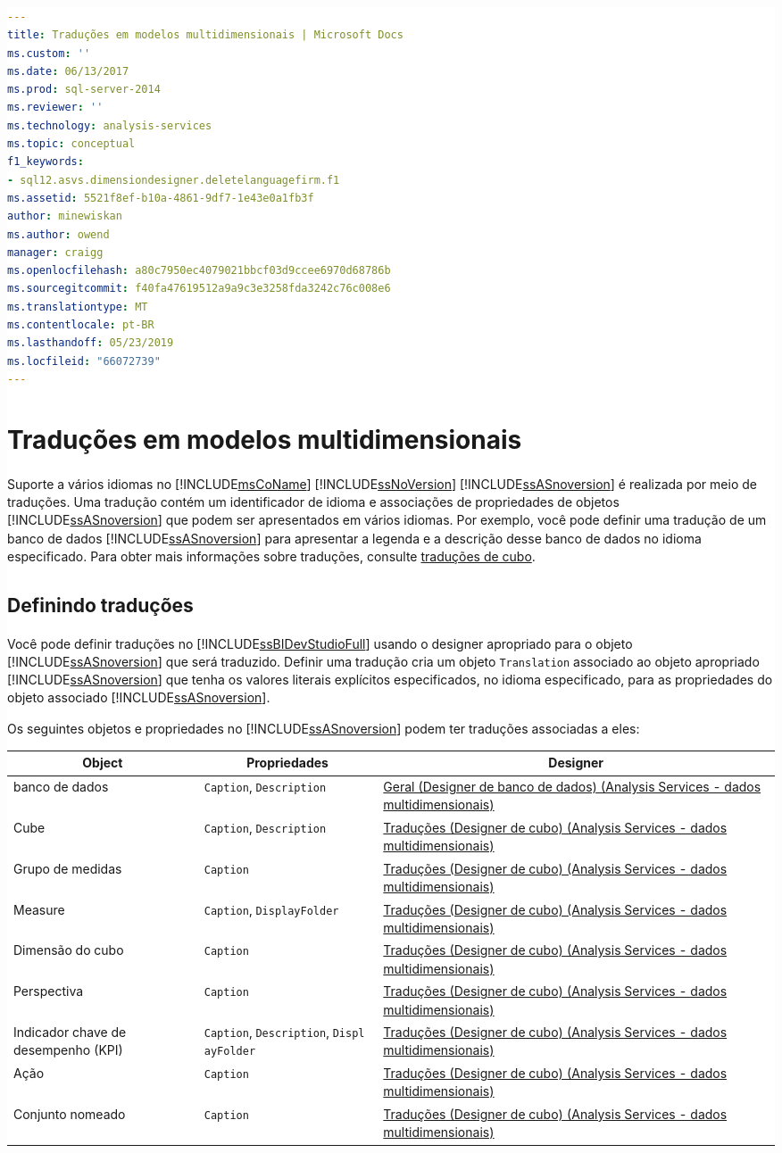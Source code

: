 ```yaml
---
title: Traduções em modelos multidimensionais | Microsoft Docs
ms.custom: ''
ms.date: 06/13/2017
ms.prod: sql-server-2014
ms.reviewer: ''
ms.technology: analysis-services
ms.topic: conceptual
f1_keywords:
- sql12.asvs.dimensiondesigner.deletelanguagefirm.f1
ms.assetid: 5521f8ef-b10a-4861-9df7-1e43e0a1fb3f
author: minewiskan
ms.author: owend
manager: craigg
ms.openlocfilehash: a80c7950ec4079021bbcf03d9ccee6970d68786b
ms.sourcegitcommit: f40fa47619512a9a9c3e3258fda3242c76c008e6
ms.translationtype: MT
ms.contentlocale: pt-BR
ms.lasthandoff: 05/23/2019
ms.locfileid: "66072739"
---
```

# <a name="translations-in-multidimensional-models"></a>Traduções em modelos multidimensionais
  Suporte a vários idiomas no [!INCLUDE[msCoName](../../includes/msconame-md.md)] [!INCLUDE[ssNoVersion](../../includes/ssnoversion-md.md)] [!INCLUDE[ssASnoversion](../../includes/ssasnoversion-md.md)] é realizada por meio de traduções. Uma tradução contém um identificador de idioma e associações de propriedades de objetos [!INCLUDE[ssASnoversion](../../includes/ssasnoversion-md.md)] que podem ser apresentados em vários idiomas. Por exemplo, você pode definir uma tradução de um banco de dados [!INCLUDE[ssASnoversion](../../includes/ssasnoversion-md.md)] para apresentar a legenda e a descrição desse banco de dados no idioma especificado. Para obter mais informações sobre traduções, consulte [traduções de cubo](../multidimensional-models-olap-logical-cube-objects/cube-translations.md).  
  
## <a name="defining-translations"></a>Definindo traduções  
 Você pode definir traduções no [!INCLUDE[ssBIDevStudioFull](../../includes/ssbidevstudiofull-md.md)] usando o designer apropriado para o objeto [!INCLUDE[ssASnoversion](../../includes/ssasnoversion-md.md)] que será traduzido. Definir uma tradução cria um objeto `Translation` associado ao objeto apropriado [!INCLUDE[ssASnoversion](../../includes/ssasnoversion-md.md)] que tenha os valores literais explícitos especificados, no idioma especificado, para as propriedades do objeto associado [!INCLUDE[ssASnoversion](../../includes/ssasnoversion-md.md)].  
  
 Os seguintes objetos e propriedades no [!INCLUDE[ssASnoversion](../../includes/ssasnoversion-md.md)] podem ter traduções associadas a eles:  
  
|Object|Propriedades|Designer|  
|------------|----------------|--------------|  
|banco de dados|`Caption`, `Description`|[Geral &#40;Designer de banco de dados&#41; &#40;Analysis Services - dados multidimensionais&#41;](../general-database-designer-analysis-services-multidimensional-data.md)|  
|Cube|`Caption`, `Description`|[Traduções &#40;Designer de cubo&#41; &#40;Analysis Services - dados multidimensionais&#41;](../translations-cube-designer-analysis-services-multidimensional-data.md)|  
|Grupo de medidas|`Caption`|[Traduções &#40;Designer de cubo&#41; &#40;Analysis Services - dados multidimensionais&#41;](../translations-cube-designer-analysis-services-multidimensional-data.md)|  
|Measure|`Caption`, `DisplayFolder`|[Traduções &#40;Designer de cubo&#41; &#40;Analysis Services - dados multidimensionais&#41;](../translations-cube-designer-analysis-services-multidimensional-data.md)|  
|Dimensão do cubo|`Caption`|[Traduções &#40;Designer de cubo&#41; &#40;Analysis Services - dados multidimensionais&#41;](../translations-cube-designer-analysis-services-multidimensional-data.md)|  
|Perspectiva|`Caption`|[Traduções &#40;Designer de cubo&#41; &#40;Analysis Services - dados multidimensionais&#41;](../translations-cube-designer-analysis-services-multidimensional-data.md)|  
|Indicador chave de desempenho (KPI)|`Caption`, `Description`, `DisplayFolder`|[Traduções &#40;Designer de cubo&#41; &#40;Analysis Services - dados multidimensionais&#41;](../translations-cube-designer-analysis-services-multidimensional-data.md)|  
|Ação|`Caption`|[Traduções &#40;Designer de cubo&#41; &#40;Analysis Services - dados multidimensionais&#41;](../translations-cube-designer-analysis-services-multidimensional-data.md)|  
|Conjunto nomeado|`Caption`|[Traduções &#40;Designer de cubo&#41; &#40;Analysis Services - dados multidimensionais&#41;](../translations-cube-designer-analysis-services-multidimensional-data.md)|  